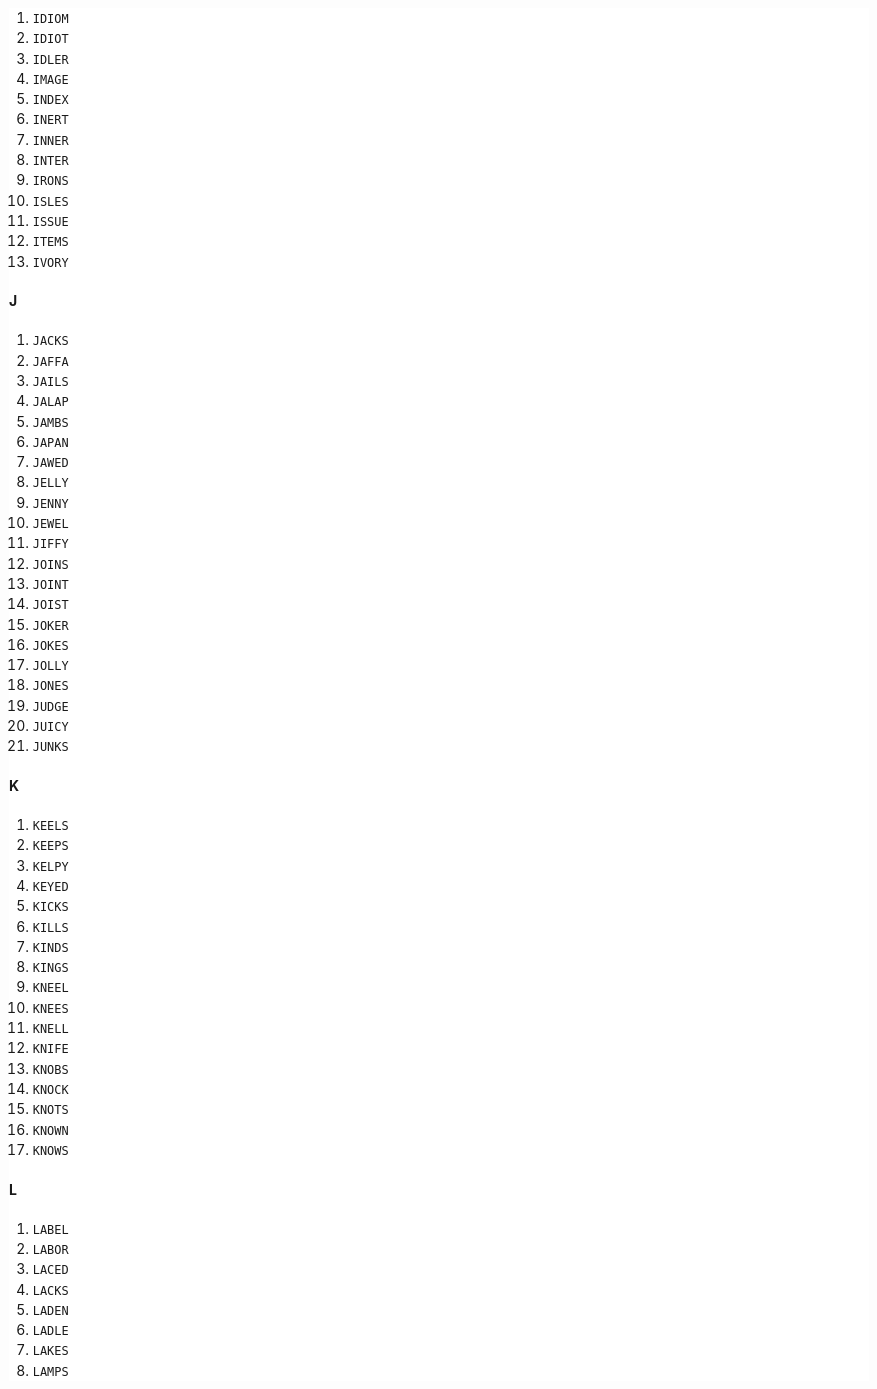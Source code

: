 1. `IDIOM`
1. `IDIOT`
1. `IDLER`
1. `IMAGE`
1. `INDEX`
1. `INERT`
1. `INNER`
1. `INTER`
1. `IRONS`
1. `ISLES`
1. `ISSUE`
1. `ITEMS`
1. `IVORY`
#### J
1. `JACKS`
1. `JAFFA`
1. `JAILS`
1. `JALAP`
1. `JAMBS`
1. `JAPAN`
1. `JAWED`
1. `JELLY`
1. `JENNY`
1. `JEWEL`
1. `JIFFY`
1. `JOINS`
1. `JOINT`
1. `JOIST`
1. `JOKER`
1. `JOKES`
1. `JOLLY`
1. `JONES`
1. `JUDGE`
1. `JUICY`
1. `JUNKS`
#### K
1. `KEELS`
1. `KEEPS`
1. `KELPY`
1. `KEYED`
1. `KICKS`
1. `KILLS`
1. `KINDS`
1. `KINGS`
1. `KNEEL`
1. `KNEES`
1. `KNELL`
1. `KNIFE`
1. `KNOBS`
1. `KNOCK`
1. `KNOTS`
1. `KNOWN`
1. `KNOWS`
#### L
1. `LABEL`
1. `LABOR`
1. `LACED`
1. `LACKS`
1. `LADEN`
1. `LADLE`
1. `LAKES`
1. `LAMPS`